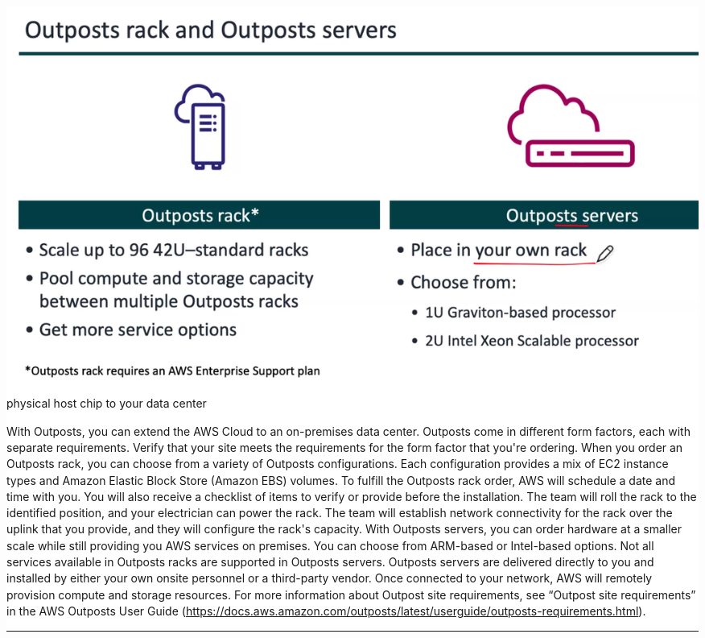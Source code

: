 ![](image/Pasted%20image%2020231004114938.png)

physical host chip to your data center 

With Outposts, you can extend the AWS Cloud to an on-premises data center. Outposts come in different form factors, each with separate requirements. Verify that your site meets the requirements for the form factor that you're ordering.
When you order an Outposts rack, you can choose from a variety of Outposts configurations. Each configuration provides a mix of EC2 instance types and Amazon Elastic Block Store (Amazon EBS) volumes.
To fulfill the Outposts rack order, AWS will schedule a date and time with you. You will also receive a checklist of items to verify or provide before the installation. The team will roll the rack to the identified position, and your electrician can power the rack. The team will establish network connectivity for the rack over the uplink that you provide, and they will configure the rack's capacity.
With Outposts servers, you can order hardware at a smaller scale while still providing you AWS services on premises. You can choose from ARM-based or Intel-based options. Not all services available in Outposts racks are supported in Outposts servers.
Outposts servers are delivered directly to you and installed by either your own onsite personnel or a third-party vendor. Once connected to your network, AWS will remotely provision compute and storage resources.
For more information about Outpost site requirements, see “Outpost site requirements” in the AWS Outposts User Guide (https://docs.aws.amazon.com/outposts/latest/userguide/outposts-requirements.html).



---


